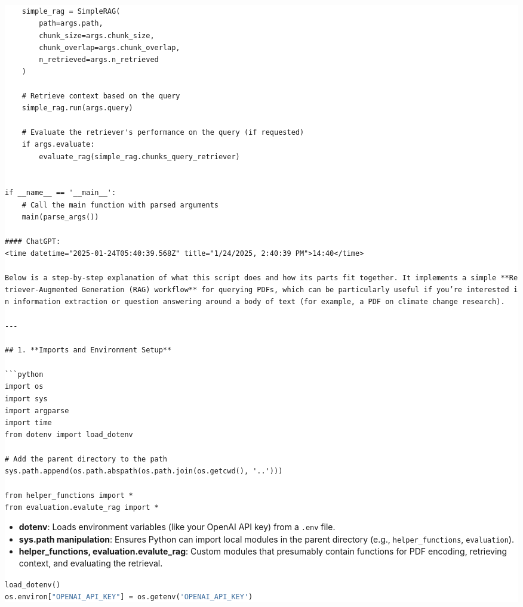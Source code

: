 ```
    simple_rag = SimpleRAG(
        path=args.path,
        chunk_size=args.chunk_size,
        chunk_overlap=args.chunk_overlap,
        n_retrieved=args.n_retrieved
    )

    # Retrieve context based on the query
    simple_rag.run(args.query)

    # Evaluate the retriever's performance on the query (if requested)
    if args.evaluate:
        evaluate_rag(simple_rag.chunks_query_retriever)


if __name__ == '__main__':
    # Call the main function with parsed arguments
    main(parse_args())

#### ChatGPT:
<time datetime="2025-01-24T05:40:39.568Z" title="1/24/2025, 2:40:39 PM">14:40</time>

Below is a step-by-step explanation of what this script does and how its parts fit together. It implements a simple **Retriever-Augmented Generation (RAG) workflow** for querying PDFs, which can be particularly useful if you’re interested in information extraction or question answering around a body of text (for example, a PDF on climate change research).

---

## 1. **Imports and Environment Setup**

```python
import os
import sys
import argparse
import time
from dotenv import load_dotenv

# Add the parent directory to the path
sys.path.append(os.path.abspath(os.path.join(os.getcwd(), '..')))

from helper_functions import *
from evaluation.evalute_rag import *
```

- **dotenv**: Loads environment variables (like your OpenAI API key) from a `.env` file.
- **sys.path manipulation**: Ensures Python can import local modules in the parent directory (e.g., `helper_functions`, `evaluation`).
- **helper\_functions, evaluation.evalute\_rag**: Custom modules that presumably contain functions for PDF encoding, retrieving context, and evaluating the retrieval.

```python
load_dotenv()
os.environ["OPENAI_API_KEY"] = os.getenv('OPENAI_API_KEY')
```
